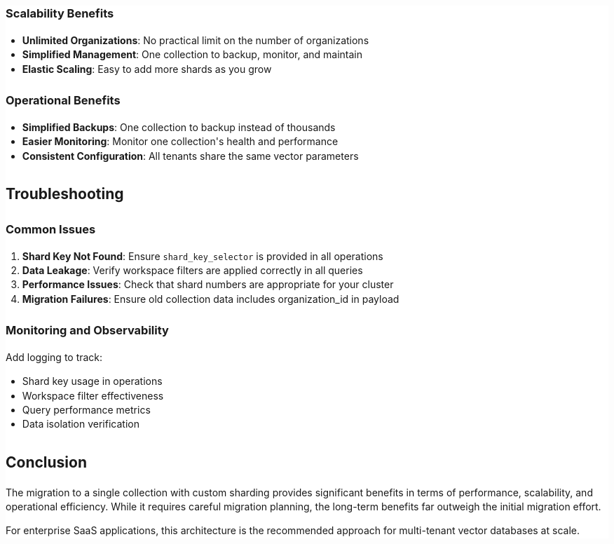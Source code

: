 ### Scalability Benefits  
- **Unlimited Organizations**: No practical limit on the number of organizations
- **Simplified Management**: One collection to backup, monitor, and maintain
- **Elastic Scaling**: Easy to add more shards as you grow

### Operational Benefits
- **Simplified Backups**: One collection to backup instead of thousands
- **Easier Monitoring**: Monitor one collection's health and performance
- **Consistent Configuration**: All tenants share the same vector parameters

## Troubleshooting

### Common Issues

1. **Shard Key Not Found**: Ensure `shard_key_selector` is provided in all operations
2. **Data Leakage**: Verify workspace filters are applied correctly in all queries
3. **Performance Issues**: Check that shard numbers are appropriate for your cluster
4. **Migration Failures**: Ensure old collection data includes organization_id in payload

### Monitoring and Observability

Add logging to track:
- Shard key usage in operations
- Workspace filter effectiveness
- Query performance metrics
- Data isolation verification

## Conclusion

The migration to a single collection with custom sharding provides significant benefits in terms of performance, scalability, and operational efficiency. While it requires careful migration planning, the long-term benefits far outweigh the initial migration effort.

For enterprise SaaS applications, this architecture is the recommended approach for multi-tenant vector databases at scale.
